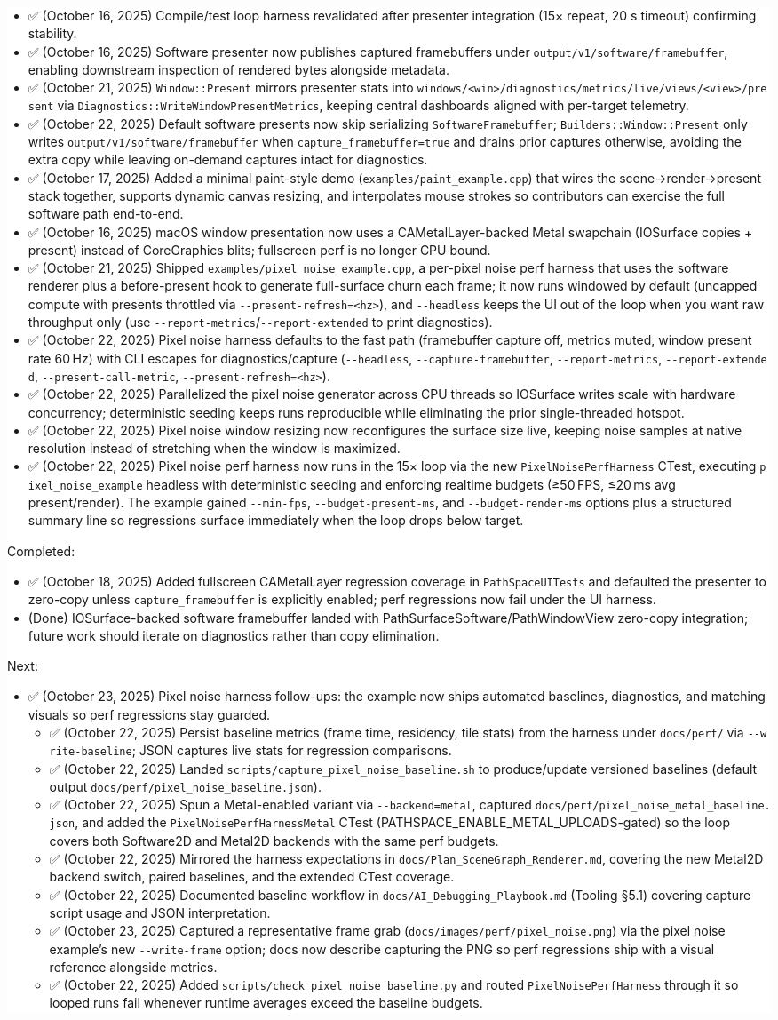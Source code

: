 - ✅ (October 16, 2025) Compile/test loop harness revalidated after presenter integration (15× repeat, 20 s timeout) confirming stability.
- ✅ (October 16, 2025) Software presenter now publishes captured framebuffers under `output/v1/software/framebuffer`, enabling downstream inspection of rendered bytes alongside metadata.
- ✅ (October 21, 2025) `Window::Present` mirrors presenter stats into `windows/<win>/diagnostics/metrics/live/views/<view>/present` via `Diagnostics::WriteWindowPresentMetrics`, keeping central dashboards aligned with per-target telemetry.
- ✅ (October 22, 2025) Default software presents now skip serializing `SoftwareFramebuffer`; `Builders::Window::Present` only writes `output/v1/software/framebuffer` when `capture_framebuffer=true` and drains prior captures otherwise, avoiding the extra copy while leaving on-demand captures intact for diagnostics.
- ✅ (October 17, 2025) Added a minimal paint-style demo (`examples/paint_example.cpp`) that wires the scene→render→present stack together, supports dynamic canvas resizing, and interpolates mouse strokes so contributors can exercise the full software path end-to-end.
- ✅ (October 16, 2025) macOS window presentation now uses a CAMetalLayer-backed Metal swapchain (IOSurface copies + present) instead of CoreGraphics blits; fullscreen perf is no longer CPU bound.
- ✅ (October 21, 2025) Shipped `examples/pixel_noise_example.cpp`, a per-pixel noise perf harness that uses the software renderer plus a before-present hook to generate full-surface churn each frame; it now runs windowed by default (uncapped compute with presents throttled via `--present-refresh=<hz>`), and `--headless` keeps the UI out of the loop when you want raw throughput only (use `--report-metrics`/`--report-extended` to print diagnostics).
- ✅ (October 22, 2025) Pixel noise harness defaults to the fast path (framebuffer capture off, metrics muted, window present rate 60 Hz) with CLI escapes for diagnostics/capture (`--headless`, `--capture-framebuffer`, `--report-metrics`, `--report-extended`, `--present-call-metric`, `--present-refresh=<hz>`).
- ✅ (October 22, 2025) Parallelized the pixel noise generator across CPU threads so IOSurface writes scale with hardware concurrency; deterministic seeding keeps runs reproducible while eliminating the prior single-threaded hotspot.
- ✅ (October 22, 2025) Pixel noise window resizing now reconfigures the surface size live, keeping noise samples at native resolution instead of stretching when the window is maximized.
- ✅ (October 22, 2025) Pixel noise perf harness now runs in the 15× loop via the new `PixelNoisePerfHarness` CTest, executing `pixel_noise_example` headless with deterministic seeding and enforcing realtime budgets (≥50 FPS, ≤20 ms avg present/render). The example gained `--min-fps`, `--budget-present-ms`, and `--budget-render-ms` options plus a structured summary line so regressions surface immediately when the loop drops below target.

Completed:
- ✅ (October 18, 2025) Added fullscreen CAMetalLayer regression coverage in `PathSpaceUITests` and defaulted the presenter to zero-copy unless `capture_framebuffer` is explicitly enabled; perf regressions now fail under the UI harness.
- (Done) IOSurface-backed software framebuffer landed with PathSurfaceSoftware/PathWindowView zero-copy integration; future work should iterate on diagnostics rather than copy elimination.

Next:
- ✅ (October 23, 2025) Pixel noise harness follow-ups: the example now ships automated baselines, diagnostics, and matching visuals so perf regressions stay guarded.
  - ✅ (October 22, 2025) Persist baseline metrics (frame time, residency, tile stats) from the harness under `docs/perf/` via `--write-baseline`; JSON captures live stats for regression comparisons.
  - ✅ (October 22, 2025) Landed `scripts/capture_pixel_noise_baseline.sh` to produce/update versioned baselines (default output `docs/perf/pixel_noise_baseline.json`).
  - ✅ (October 22, 2025) Spun a Metal-enabled variant via `--backend=metal`, captured `docs/perf/pixel_noise_metal_baseline.json`, and added the `PixelNoisePerfHarnessMetal` CTest (PATHSPACE_ENABLE_METAL_UPLOADS-gated) so the loop covers both Software2D and Metal2D backends with the same perf budgets.
  - ✅ (October 22, 2025) Mirrored the harness expectations in `docs/Plan_SceneGraph_Renderer.md`, covering the new Metal2D backend switch, paired baselines, and the extended CTest coverage.
  - ✅ (October 22, 2025) Documented baseline workflow in `docs/AI_Debugging_Playbook.md` (Tooling §5.1) covering capture script usage and JSON interpretation.
  - ✅ (October 23, 2025) Captured a representative frame grab (`docs/images/perf/pixel_noise.png`) via the pixel noise example’s new `--write-frame` option; docs now describe capturing the PNG so perf regressions ship with a visual reference alongside metrics.
  - ✅ (October 22, 2025) Added `scripts/check_pixel_noise_baseline.py` and routed `PixelNoisePerfHarness` through it so looped runs fail whenever runtime averages exceed the baseline budgets.
